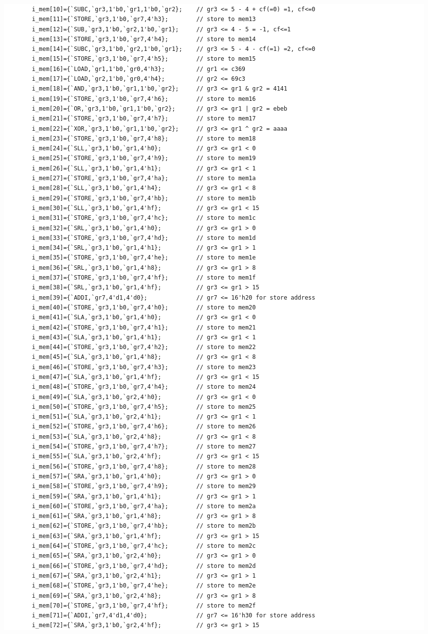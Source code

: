```
		i_mem[10]={`SUBC,`gr3,1'b0,`gr1,1'b0,`gr2};    // gr3 <= 5 - 4 + cf(=0) =1, cf<=0    
		i_mem[11]={`STORE,`gr3,1'b0,`gr7,4'h3};        // store to mem13		
		i_mem[12]={`SUB,`gr3,1'b0,`gr2,1'b0,`gr1};     // gr3 <= 4 - 5 = -1, cf<=1    
		i_mem[13]={`STORE,`gr3,1'b0,`gr7,4'h4};        // store to mem14		
		i_mem[14]={`SUBC,`gr3,1'b0,`gr2,1'b0,`gr1};    // gr3 <= 5 - 4 - cf(=1) =2, cf<=0 
		i_mem[15]={`STORE,`gr3,1'b0,`gr7,4'h5};        // store to mem15		
		i_mem[16]={`LOAD,`gr1,1'b0,`gr0,4'h3};         // gr1 <= c369
		i_mem[17]={`LOAD,`gr2,1'b0,`gr0,4'h4};         // gr2 <= 69c3		
		i_mem[18]={`AND,`gr3,1'b0,`gr1,1'b0,`gr2};     // gr3 <= gr1 & gr2 = 4141
		i_mem[19]={`STORE,`gr3,1'b0,`gr7,4'h6};        // store to mem16		
		i_mem[20]={`OR,`gr3,1'b0,`gr1,1'b0,`gr2};      // gr3 <= gr1 | gr2 = ebeb
		i_mem[21]={`STORE,`gr3,1'b0,`gr7,4'h7};        // store to mem17		
		i_mem[22]={`XOR,`gr3,1'b0,`gr1,1'b0,`gr2};     // gr3 <= gr1 ^ gr2 = aaaa
		i_mem[23]={`STORE,`gr3,1'b0,`gr7,4'h8};        // store to mem18
		i_mem[24]={`SLL,`gr3,1'b0,`gr1,4'h0};          // gr3 <= gr1 < 0 
		i_mem[25]={`STORE,`gr3,1'b0,`gr7,4'h9};        // store to mem19		
		i_mem[26]={`SLL,`gr3,1'b0,`gr1,4'h1};          // gr3 <= gr1 < 1 
		i_mem[27]={`STORE,`gr3,1'b0,`gr7,4'ha};        // store to mem1a		
		i_mem[28]={`SLL,`gr3,1'b0,`gr1,4'h4};          // gr3 <= gr1 < 8 
		i_mem[29]={`STORE,`gr3,1'b0,`gr7,4'hb};        // store to mem1b	
		i_mem[30]={`SLL,`gr3,1'b0,`gr1,4'hf};          // gr3 <= gr1 < 15 
		i_mem[31]={`STORE,`gr3,1'b0,`gr7,4'hc};        // store to mem1c
		i_mem[32]={`SRL,`gr3,1'b0,`gr1,4'h0};          // gr3 <= gr1 > 0
		i_mem[33]={`STORE,`gr3,1'b0,`gr7,4'hd};        // store to mem1d		
		i_mem[34]={`SRL,`gr3,1'b0,`gr1,4'h1};          // gr3 <= gr1 > 1
		i_mem[35]={`STORE,`gr3,1'b0,`gr7,4'he};        // store to mem1e		
		i_mem[36]={`SRL,`gr3,1'b0,`gr1,4'h8};          // gr3 <= gr1 > 8
		i_mem[37]={`STORE,`gr3,1'b0,`gr7,4'hf};        // store to mem1f		
		i_mem[38]={`SRL,`gr3,1'b0,`gr1,4'hf};          // gr3 <= gr1 > 15
		i_mem[39]={`ADDI,`gr7,4'd1,4'd0};              // gr7 <= 16'h20 for store address
		i_mem[40]={`STORE,`gr3,1'b0,`gr7,4'h0};        // store to mem20
		i_mem[41]={`SLA,`gr3,1'b0,`gr1,4'h0};          // gr3 <= gr1 < 0
		i_mem[42]={`STORE,`gr3,1'b0,`gr7,4'h1};        // store to mem21
		i_mem[43]={`SLA,`gr3,1'b0,`gr1,4'h1};          // gr3 <= gr1 < 1 
		i_mem[44]={`STORE,`gr3,1'b0,`gr7,4'h2};        // store to mem22
		i_mem[45]={`SLA,`gr3,1'b0,`gr1,4'h8};          // gr3 <= gr1 < 8 
		i_mem[46]={`STORE,`gr3,1'b0,`gr7,4'h3};        // store to mem23
		i_mem[47]={`SLA,`gr3,1'b0,`gr1,4'hf};          // gr3 <= gr1 < 15
		i_mem[48]={`STORE,`gr3,1'b0,`gr7,4'h4};        // store to mem24
		i_mem[49]={`SLA,`gr3,1'b0,`gr2,4'h0};          // gr3 <= gr1 < 0
		i_mem[50]={`STORE,`gr3,1'b0,`gr7,4'h5};        // store to mem25
		i_mem[51]={`SLA,`gr3,1'b0,`gr2,4'h1};          // gr3 <= gr1 < 1
		i_mem[52]={`STORE,`gr3,1'b0,`gr7,4'h6};        // store to mem26
		i_mem[53]={`SLA,`gr3,1'b0,`gr2,4'h8};          // gr3 <= gr1 < 8
		i_mem[54]={`STORE,`gr3,1'b0,`gr7,4'h7};        // store to mem27
		i_mem[55]={`SLA,`gr3,1'b0,`gr2,4'hf};          // gr3 <= gr1 < 15
		i_mem[56]={`STORE,`gr3,1'b0,`gr7,4'h8};        // store to mem28
		i_mem[57]={`SRA,`gr3,1'b0,`gr1,4'h0};          // gr3 <= gr1 > 0
		i_mem[58]={`STORE,`gr3,1'b0,`gr7,4'h9};        // store to mem29
		i_mem[59]={`SRA,`gr3,1'b0,`gr1,4'h1};          // gr3 <= gr1 > 1
		i_mem[60]={`STORE,`gr3,1'b0,`gr7,4'ha};        // store to mem2a
		i_mem[61]={`SRA,`gr3,1'b0,`gr1,4'h8};          // gr3 <= gr1 > 8
		i_mem[62]={`STORE,`gr3,1'b0,`gr7,4'hb};        // store to mem2b
		i_mem[63]={`SRA,`gr3,1'b0,`gr1,4'hf};          // gr3 <= gr1 > 15
		i_mem[64]={`STORE,`gr3,1'b0,`gr7,4'hc};        // store to mem2c
		i_mem[65]={`SRA,`gr3,1'b0,`gr2,4'h0};          // gr3 <= gr1 > 0
		i_mem[66]={`STORE,`gr3,1'b0,`gr7,4'hd};        // store to mem2d
		i_mem[67]={`SRA,`gr3,1'b0,`gr2,4'h1};          // gr3 <= gr1 > 1
		i_mem[68]={`STORE,`gr3,1'b0,`gr7,4'he};        // store to mem2e
		i_mem[69]={`SRA,`gr3,1'b0,`gr2,4'h8};          // gr3 <= gr1 > 8
		i_mem[70]={`STORE,`gr3,1'b0,`gr7,4'hf};        // store to mem2f
		i_mem[71]={`ADDI,`gr7,4'd1,4'd0};              // gr7 <= 16'h30 for store address
		i_mem[72]={`SRA,`gr3,1'b0,`gr2,4'hf};          // gr3 <= gr1 > 15
```